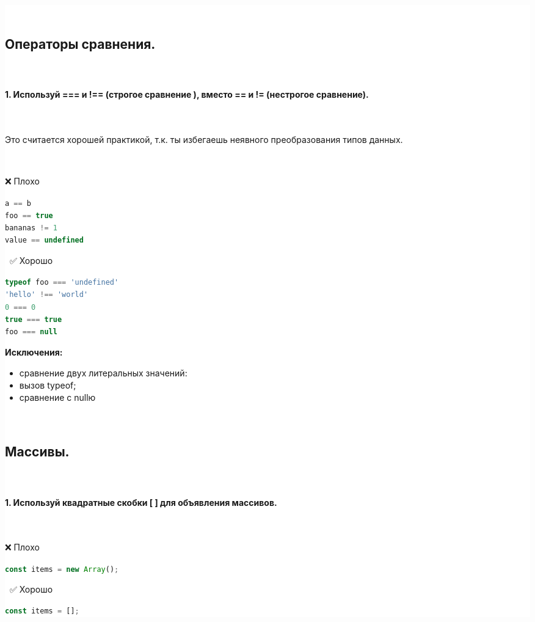 &nbsp;

## Операторы сравнения.

&nbsp;
#### 1. Используй === и !== (строгое сравнение ), вместо == и != (нестрогое сравнение).

&nbsp;

Это считается хорошей практикой, т.к. ты избегаешь неявного преобразования типов данных.

&nbsp;

❌ Плохо
```javascript
a == b 
foo == true
bananas != 1
value == undefined
```
&nbsp;
✅ Хорошо
```javascript
typeof foo === 'undefined'
'hello' !== 'world'
0 === 0
true === true
foo === null
```

**Исключения:**
* сравнение двух литеральных значений:
* вызов typeof;
* сравнение с nullю

&nbsp;

## Массивы.

&nbsp;
#### 1. Используй квадратные скобки [ ] для объявления массивов.

&nbsp;

❌ Плохо
```javascript
const items = new Array();
```
&nbsp;
✅ Хорошо
```javascript
const items = [];
```
